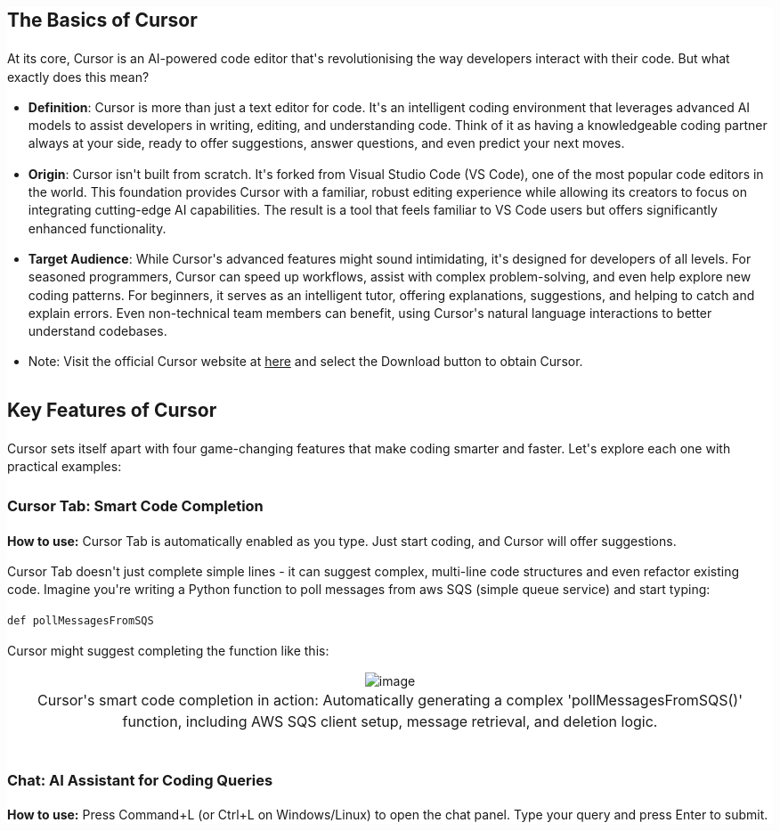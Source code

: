 ## The Basics of Cursor
At its core, Cursor is an AI-powered code editor that's revolutionising the way developers interact with their code. But what exactly does this mean?

- **Definition**: Cursor is more than just a text editor for code. It's an intelligent coding environment that leverages advanced AI models to assist developers in writing, editing, and understanding code. Think of it as having a knowledgeable coding partner always at your side, ready to offer suggestions, answer questions, and even predict your next moves.

- **Origin**: Cursor isn't built from scratch. It's forked from Visual Studio Code (VS Code), one of the most popular code editors in the world. This foundation provides Cursor with a familiar, robust editing experience while allowing its creators to focus on integrating cutting-edge AI capabilities. The result is a tool that feels familiar to VS Code users but offers significantly enhanced functionality.

- **Target Audience**: While Cursor's advanced features might sound intimidating, it's designed for developers of all levels. For seasoned programmers, Cursor can speed up workflows, assist with complex problem-solving, and even help explore new coding patterns. For beginners, it serves as an intelligent tutor, offering explanations, suggestions, and helping to catch and explain errors. Even non-technical team members can benefit, using Cursor's natural language interactions to better understand codebases.

- Note: Visit the official Cursor website at [here](www.cursor.com) and select the Download button to obtain Cursor.

## Key Features of Cursor
Cursor sets itself apart with four game-changing features that make coding smarter and faster. Let's explore each one with practical examples:

### Cursor Tab: Smart Code Completion
**How to use:** Cursor Tab is automatically enabled as you type. Just start coding, and Cursor will offer suggestions.

Cursor Tab doesn't just complete simple lines - it can suggest complex, multi-line code structures and even refactor existing code. Imagine you're writing a Python function to poll messages from aws SQS (simple queue service) and start typing:
```
def pollMessagesFromSQS
```
Cursor might suggest completing the function like this:

<div align="center">
  <img src="https://imagedelivery.net/0LwqpAMWL2C8o12h9UoZew/87a9c654-3915-4cbd-a3b8-da3fb0d98e00/public" alt="image">
</div>
<div align="center"><small style="font-size: 16px;">Cursor's smart code completion in action: Automatically generating a complex 'pollMessagesFromSQS()' function, including AWS SQS client setup, message retrieval, and deletion logic.</small></div><br>

### Chat: AI Assistant for Coding Queries

**How to use:** Press Command+L (or Ctrl+L on Windows/Linux) to open the chat panel. Type your query and press Enter to submit.
